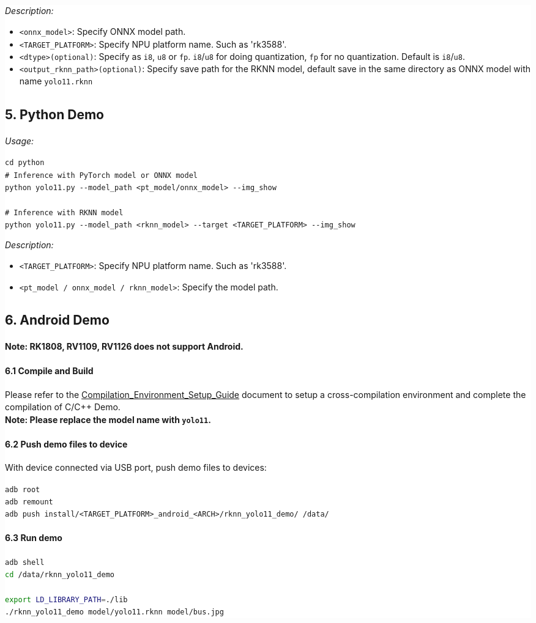 *Description:*

- `<onnx_model>`: Specify ONNX model path.
- `<TARGET_PLATFORM>`: Specify NPU platform name. Such as 'rk3588'.
- `<dtype>(optional)`: Specify as `i8`, `u8` or `fp`. `i8`/`u8` for doing quantization, `fp` for no quantization. Default is `i8`/`u8`.
- `<output_rknn_path>(optional)`: Specify save path for the RKNN model, default save in the same directory as ONNX model with name `yolo11.rknn`



## 5. Python Demo

*Usage:*

```shell
cd python
# Inference with PyTorch model or ONNX model
python yolo11.py --model_path <pt_model/onnx_model> --img_show

# Inference with RKNN model
python yolo11.py --model_path <rknn_model> --target <TARGET_PLATFORM> --img_show
```

*Description:*

- `<TARGET_PLATFORM>`: Specify NPU platform name. Such as 'rk3588'.

- `<pt_model / onnx_model / rknn_model>`: Specify the model path.



## 6. Android Demo

**Note: RK1808, RV1109, RV1126 does not support Android.**

#### 6.1 Compile and Build

Please refer to the [Compilation_Environment_Setup_Guide](../../docs/Compilation_Environment_Setup_Guide.md#android-platform) document to setup a cross-compilation environment and complete the compilation of C/C++ Demo.  
**Note: Please replace the model name with `yolo11`.**

#### 6.2 Push demo files to device

With device connected via USB port, push demo files to devices:

```shell
adb root
adb remount
adb push install/<TARGET_PLATFORM>_android_<ARCH>/rknn_yolo11_demo/ /data/
```

#### 6.3 Run demo

```sh
adb shell
cd /data/rknn_yolo11_demo

export LD_LIBRARY_PATH=./lib
./rknn_yolo11_demo model/yolo11.rknn model/bus.jpg
```

